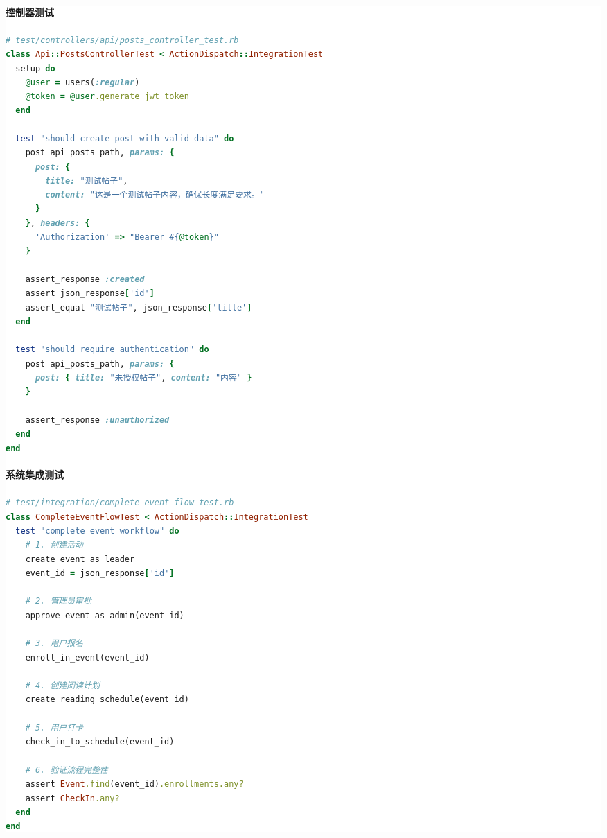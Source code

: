 #### 控制器测试
```ruby
# test/controllers/api/posts_controller_test.rb
class Api::PostsControllerTest < ActionDispatch::IntegrationTest
  setup do
    @user = users(:regular)
    @token = @user.generate_jwt_token
  end

  test "should create post with valid data" do
    post api_posts_path, params: {
      post: {
        title: "测试帖子",
        content: "这是一个测试帖子内容，确保长度满足要求。"
      }
    }, headers: {
      'Authorization' => "Bearer #{@token}"
    }

    assert_response :created
    assert json_response['id']
    assert_equal "测试帖子", json_response['title']
  end

  test "should require authentication" do
    post api_posts_path, params: {
      post: { title: "未授权帖子", content: "内容" }
    }

    assert_response :unauthorized
  end
end
```

#### 系统集成测试
```ruby
# test/integration/complete_event_flow_test.rb
class CompleteEventFlowTest < ActionDispatch::IntegrationTest
  test "complete event workflow" do
    # 1. 创建活动
    create_event_as_leader
    event_id = json_response['id']

    # 2. 管理员审批
    approve_event_as_admin(event_id)

    # 3. 用户报名
    enroll_in_event(event_id)

    # 4. 创建阅读计划
    create_reading_schedule(event_id)

    # 5. 用户打卡
    check_in_to_schedule(event_id)

    # 6. 验证流程完整性
    assert Event.find(event_id).enrollments.any?
    assert CheckIn.any?
  end
end
```
